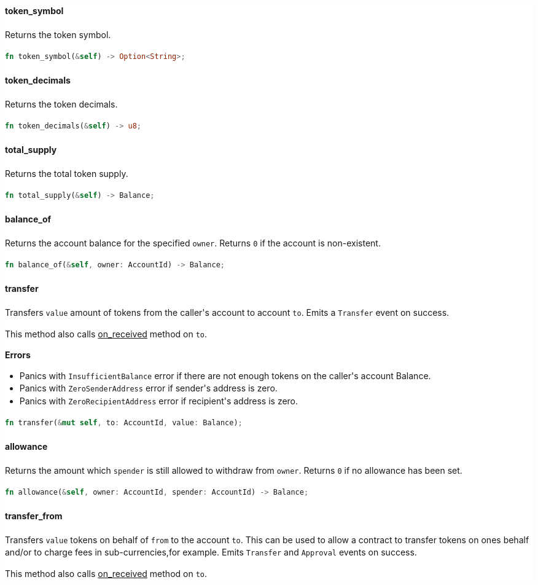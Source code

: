 #### token_symbol
Returns the token symbol.
```rust
fn token_symbol(&self) -> Option<String>;
```

#### token_decimals
Returns the token decimals.
```rust
fn token_decimals(&self) -> u8;
```

#### total_supply
Returns the total token supply.
```rust
fn total_supply(&self) -> Balance;
```

#### balance_of
Returns the account balance for the specified `owner`.
Returns `0` if the account is non-existent.
```rust
fn balance_of(&self, owner: AccountId) -> Balance;
```

#### transfer
Transfers `value` amount of tokens from the caller's account to account `to`.
 Emits a `Transfer` event on success.

This method also calls [on_received](#on_received) method on `to`. 

**Errors**
* Panics with `InsufficientBalance` error if there are not enough tokens on
the caller's account Balance.
* Panics with `ZeroSenderAddress` error if sender's address is zero.
* Panics with `ZeroRecipientAddress` error if recipient's address is zero.
```rust
fn transfer(&mut self, to: AccountId, value: Balance);
```

#### allowance
Returns the amount which `spender` is still allowed to withdraw from `owner`.
Returns `0` if no allowance has been set.
```rust
fn allowance(&self, owner: AccountId, spender: AccountId) -> Balance;
```

#### transfer_from
Transfers `value` tokens on behalf of `from` to the account `to`.
This can be used to allow a contract to transfer tokens on ones behalf and/or to charge fees in sub-currencies,for example.
Emits `Transfer` and `Approval` events on success.

This method also calls [on_received](#on_received) method on `to`.

